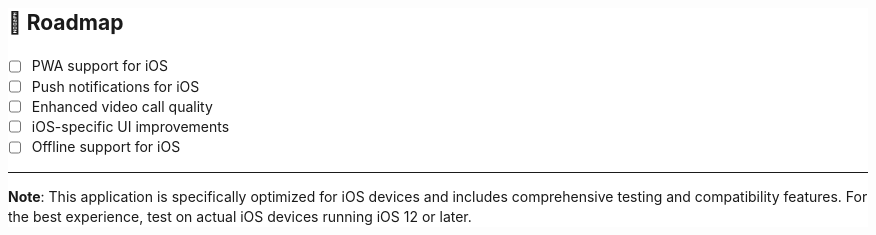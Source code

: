 ## 🎯 Roadmap

- [ ] PWA support for iOS
- [ ] Push notifications for iOS
- [ ] Enhanced video call quality
- [ ] iOS-specific UI improvements
- [ ] Offline support for iOS

---

**Note**: This application is specifically optimized for iOS devices and includes comprehensive testing and compatibility features. For the best experience, test on actual iOS devices running iOS 12 or later. 